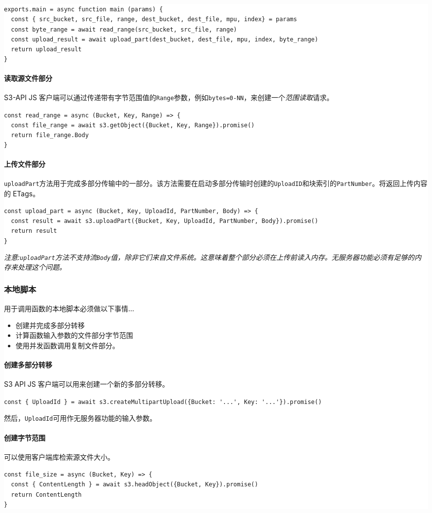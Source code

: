 ```
exports.main = async function main (params) {
  const { src_bucket, src_file, range, dest_bucket, dest_file, mpu, index} = params
  const byte_range = await read_range(src_bucket, src_file, range)
  const upload_result = await upload_part(dest_bucket, dest_file, mpu, index, byte_range)
  return upload_result
} 
```

#### [](#read-source-file-part)读取源文件部分

S3-API JS 客户端可以通过传递带有字节范围值的`Range`参数，例如`bytes=0-NN`，来创建一个*范围读取*请求。

```
const read_range = async (Bucket, Key, Range) => {
  const file_range = await s3.getObject({Bucket, Key, Range}).promise()
  return file_range.Body
} 
```

#### [](#upload-file-part)上传文件部分

`uploadPart`方法用于完成多部分传输中的一部分。该方法需要在启动多部分传输时创建的`UploadID`和块索引的`PartNumber`。将返回上传内容的 ETags。

```
const upload_part = async (Bucket, Key, UploadId, PartNumber, Body) => {
  const result = await s3.uploadPart({Bucket, Key, UploadId, PartNumber, Body}).promise()
  return result
} 
```

*注意:`uploadPart`方法不支持流`Body`值，除非它们来自文件系统。这意味着整个部分必须在上传前读入内存。无服务器功能必须有足够的内存来处理这个问题。*

### [](#local-script)本地脚本

用于调用函数的本地脚本必须做以下事情...

*   创建并完成多部分转移
*   计算函数输入参数的文件部分字节范围
*   使用并发函数调用复制文件部分。

#### [](#create-multipart-transfers)创建多部分转移

S3 API JS 客户端可以用来创建一个新的多部分转移。

```
const { UploadId } = await s3.createMultipartUpload({Bucket: '...', Key: '...'}).promise() 
```

然后，`UploadId`可用作无服务器功能的输入参数。

#### [](#create-byte-ranges)创建字节范围

可以使用客户端库检索源文件大小。

```
const file_size = async (Bucket, Key) => {
  const { ContentLength } = await s3.headObject({Bucket, Key}).promise()
  return ContentLength
} 
```
